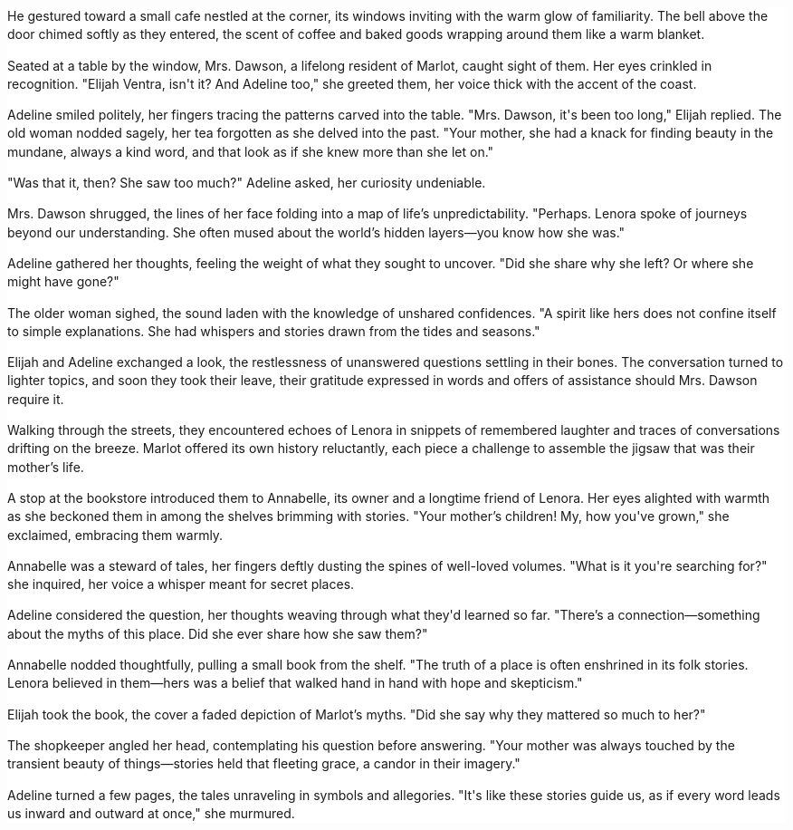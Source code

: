 He gestured toward a small cafe nestled at the corner, its windows inviting with the warm glow of familiarity. The bell above the door chimed softly as they entered, the scent of coffee and baked goods wrapping around them like a warm blanket. 

Seated at a table by the window, Mrs. Dawson, a lifelong resident of Marlot, caught sight of them. Her eyes crinkled in recognition. "Elijah Ventra, isn't it? And Adeline too," she greeted them, her voice thick with the accent of the coast.

Adeline smiled politely, her fingers tracing the patterns carved into the table. "Mrs. Dawson, it's been too long," Elijah replied. The old woman nodded sagely, her tea forgotten as she delved into the past. "Your mother, she had a knack for finding beauty in the mundane, always a kind word, and that look as if she knew more than she let on."

"Was that it, then? She saw too much?" Adeline asked, her curiosity undeniable.

Mrs. Dawson shrugged, the lines of her face folding into a map of life’s unpredictability. "Perhaps. Lenora spoke of journeys beyond our understanding. She often mused about the world’s hidden layers—you know how she was."

Adeline gathered her thoughts, feeling the weight of what they sought to uncover. "Did she share why she left? Or where she might have gone?"

The older woman sighed, the sound laden with the knowledge of unshared confidences. "A spirit like hers does not confine itself to simple explanations. She had whispers and stories drawn from the tides and seasons."

Elijah and Adeline exchanged a look, the restlessness of unanswered questions settling in their bones. The conversation turned to lighter topics, and soon they took their leave, their gratitude expressed in words and offers of assistance should Mrs. Dawson require it.

Walking through the streets, they encountered echoes of Lenora in snippets of remembered laughter and traces of conversations drifting on the breeze. Marlot offered its own history reluctantly, each piece a challenge to assemble the jigsaw that was their mother’s life.

A stop at the bookstore introduced them to Annabelle, its owner and a longtime friend of Lenora. Her eyes alighted with warmth as she beckoned them in among the shelves brimming with stories. "Your mother’s children! My, how you've grown," she exclaimed, embracing them warmly.

Annabelle was a steward of tales, her fingers deftly dusting the spines of well-loved volumes. "What is it you're searching for?" she inquired, her voice a whisper meant for secret places.

Adeline considered the question, her thoughts weaving through what they'd learned so far. "There’s a connection—something about the myths of this place. Did she ever share how she saw them?"

Annabelle nodded thoughtfully, pulling a small book from the shelf. "The truth of a place is often enshrined in its folk stories. Lenora believed in them—hers was a belief that walked hand in hand with hope and skepticism."

Elijah took the book, the cover a faded depiction of Marlot’s myths. "Did she say why they mattered so much to her?"

The shopkeeper angled her head, contemplating his question before answering. "Your mother was always touched by the transient beauty of things—stories held that fleeting grace, a candor in their imagery."

Adeline turned a few pages, the tales unraveling in symbols and allegories. "It's like these stories guide us, as if every word leads us inward and outward at once," she murmured.
